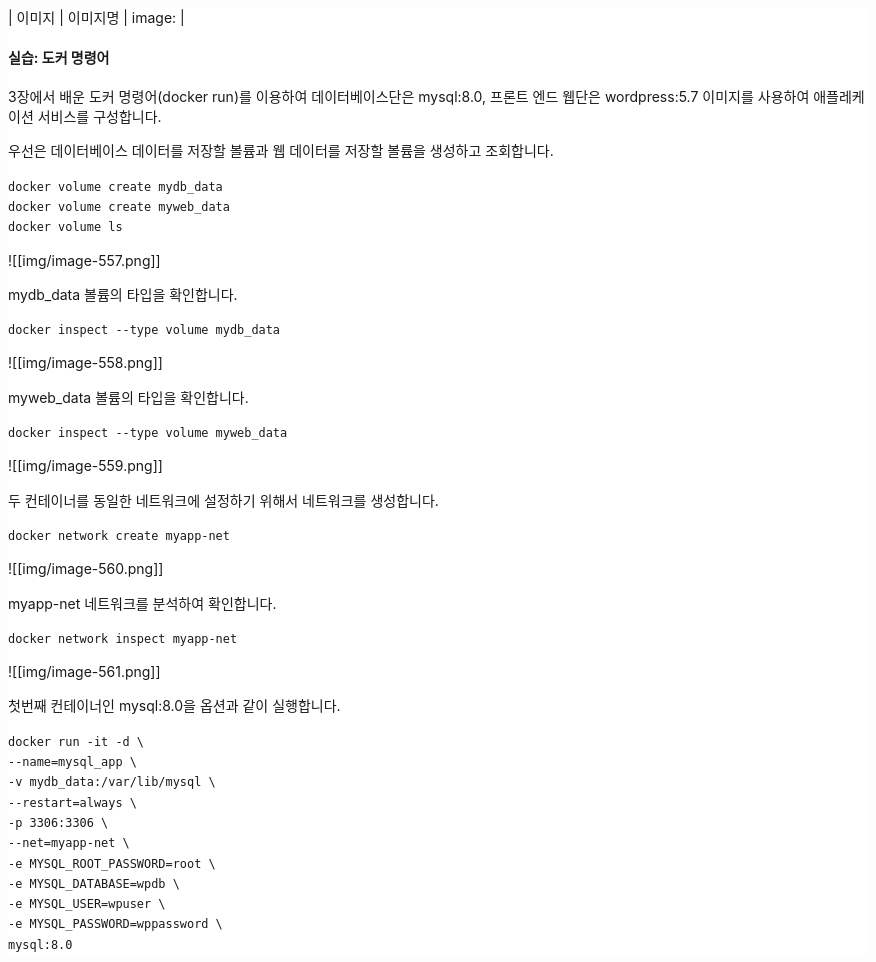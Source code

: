 | 이미지          | 이미지명              | image:          |

#### 실습: 도커 명령어
3장에서 배운 도커 명령어(docker run)를 이용하여 데이터베이스단은 mysql:8.0, 프론트 엔드 웹단은 wordpress:5.7 이미지를 사용하여 애플레케이션 서비스를 구성합니다.

우선은 데이터베이스 데이터를 저장할 볼륨과 웹 데이터를 저장할 볼륨을 생성하고 조회합니다.
```shell
docker volume create mydb_data
docker volume create myweb_data
docker volume ls
```
![[img/image-557.png]]

mydb_data 볼륨의 타입을 확인합니다.
```shell
docker inspect --type volume mydb_data
```
![[img/image-558.png]]

myweb_data 볼륨의 타입을 확인합니다.
```
docker inspect --type volume myweb_data
```
![[img/image-559.png]]

두 컨테이너를 동일한 네트워크에 설정하기 위해서 네트워크를 생성합니다.
```shell
docker network create myapp-net
```
![[img/image-560.png]]

myapp-net 네트워크를 분석하여 확인합니다.
```shell
docker network inspect myapp-net
```
![[img/image-561.png]]

첫번째 컨테이너인 mysql:8.0을 옵션과 같이 실행합니다.
```shell
docker run -it -d \
--name=mysql_app \
-v mydb_data:/var/lib/mysql \
--restart=always \
-p 3306:3306 \
--net=myapp-net \
-e MYSQL_ROOT_PASSWORD=root \
-e MYSQL_DATABASE=wpdb \
-e MYSQL_USER=wpuser \
-e MYSQL_PASSWORD=wppassword \
mysql:8.0
```
